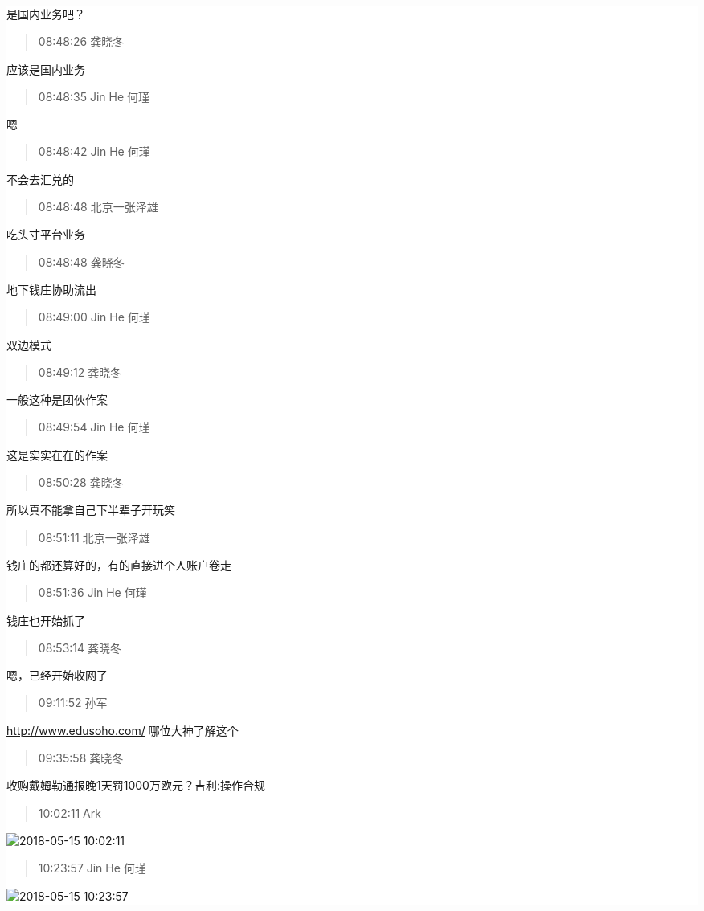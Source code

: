是国内业务吧？  
   
> 08:48:26  龚晓冬  
   
应该是国内业务  
   
> 08:48:35  Jin He 何瑾  
   
嗯  
   
> 08:48:42  Jin He 何瑾  
   
不会去汇兑的  
   
> 08:48:48  北京一张泽雄  
   
吃头寸平台业务  
   
> 08:48:48  龚晓冬  
   
地下钱庄协助流出  
   
> 08:49:00  Jin He 何瑾  
   
双边模式  
   
> 08:49:12  龚晓冬  
   
一般这种是团伙作案  
   
> 08:49:54  Jin He 何瑾  
   
这是实实在在的作案  
   
> 08:50:28  龚晓冬  
   
所以真不能拿自己下半辈子开玩笑  
   
> 08:51:11  北京一张泽雄  
   
钱庄的都还算好的，有的直接进个人账户卷走  
   
> 08:51:36  Jin He 何瑾  
   
钱庄也开始抓了  
   
> 08:53:14  龚晓冬  
   
嗯，已经开始收网了  
   
> 09:11:52  孙军  
   
http://www.edusoho.com/ 哪位大神了解这个  
   
> 09:35:58  龚晓冬  
   
收购戴姆勒通报晚1天罚1000万欧元？吉利:操作合规  
   
> 10:02:11  Ark  
   
![2018-05-15 10:02:11](http://static.cocolian.cn/img/201805/20180515_100211.png) 
   
> 10:23:57  Jin He 何瑾  
   
![2018-05-15 10:23:57](http://static.cocolian.cn/img/201805/20180515_102357.png) 
   
